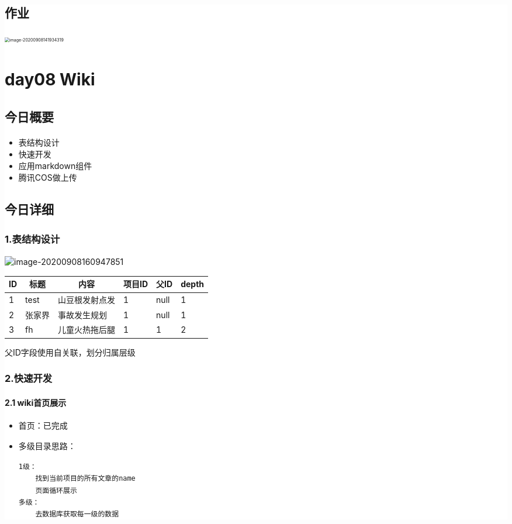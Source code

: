 

## 作业

<img src="https://raw.githubusercontent.com/YanYeek/FigureBed/master/images/image-20200908141934319.png" alt="image-20200908141934319" style="zoom:50%;" />





# day08 Wiki



## 今日概要

- 表结构设计
- 快速开发
- 应用markdown组件
- 腾讯COS做上传





## 今日详细

### 1.表结构设计

![image-20200908160947851](https://raw.githubusercontent.com/YanYeek/FigureBed/master/images/image-20200908160947851.png)







| ID   | 标题   | 内容           | 项目ID | 父ID | depth |
| ---- | ------ | -------------- | ------ | ---- | ----- |
| 1    | test   | 山豆根发射点发 | 1      | null | 1     |
| 2    | 张家界 | 事故发生规划   | 1      | null | 1     |
| 3    | fh     | 儿童火热拖后腿 | 1      | 1    | 2     |

父ID字段使用自关联，划分归属层级



### 2.快速开发

#### 2.1 wiki首页展示

- 首页：已完成

- 多级目录思路：

	```
	1级：
		找到当前项目的所有文章的name
		页面循环展示
	多级：
		去数据库获取每一级的数据
	```
